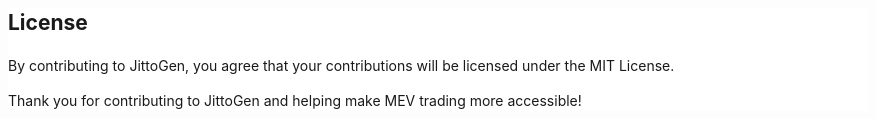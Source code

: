 ## License

By contributing to JittoGen, you agree that your contributions will be licensed under the MIT License.

Thank you for contributing to JittoGen and helping make MEV trading more accessible!
```
